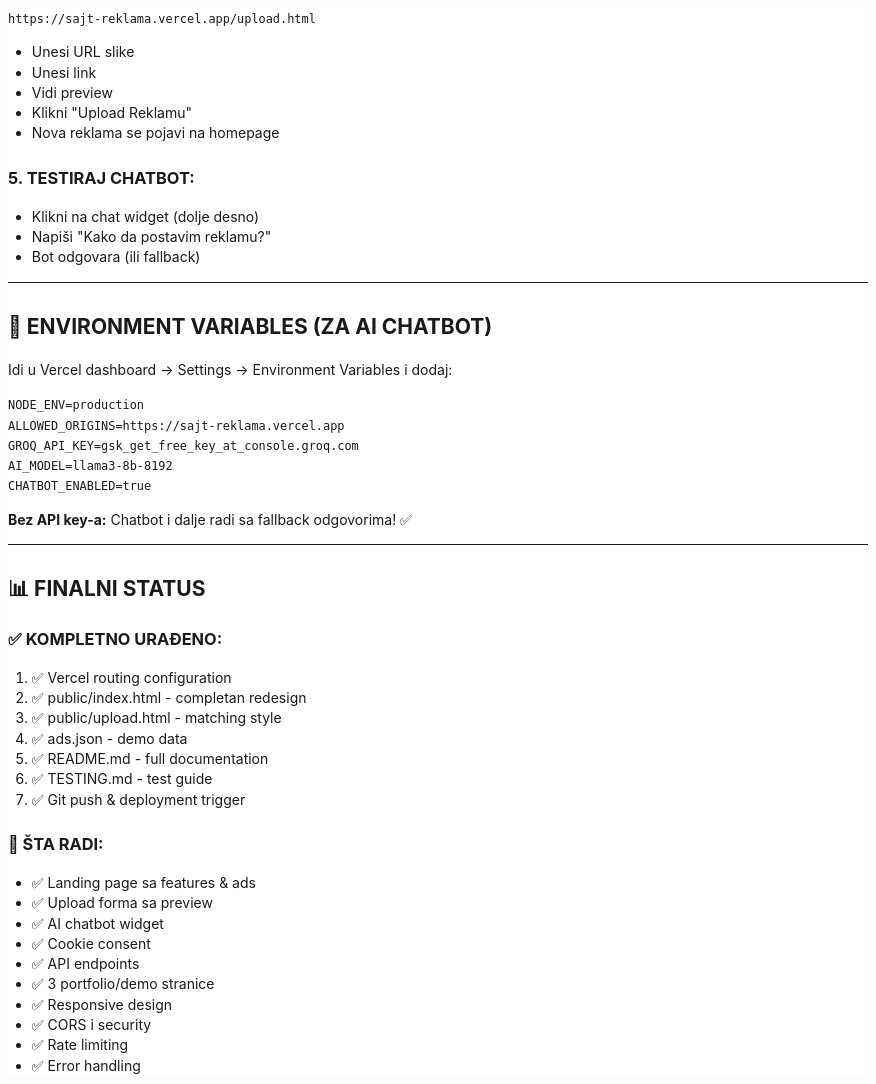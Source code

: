 ```
https://sajt-reklama.vercel.app/upload.html
```

- Unesi URL slike
- Unesi link
- Vidi preview
- Klikni "Upload Reklamu"
- Nova reklama se pojavi na homepage

### 5. TESTIRAJ CHATBOT:

- Klikni na chat widget (dolje desno)
- Napiši "Kako da postavim reklamu?"
- Bot odgovara (ili fallback)

---

## 🔧 ENVIRONMENT VARIABLES (ZA AI CHATBOT)

Idi u Vercel dashboard → Settings → Environment Variables i dodaj:

```env
NODE_ENV=production
ALLOWED_ORIGINS=https://sajt-reklama.vercel.app
GROQ_API_KEY=gsk_get_free_key_at_console.groq.com
AI_MODEL=llama3-8b-8192
CHATBOT_ENABLED=true
```

**Bez API key-a:** Chatbot i dalje radi sa fallback odgovorima! ✅

---

## 📊 FINALNI STATUS

### ✅ KOMPLETNO URAĐENO:

1. ✅ Vercel routing configuration
2. ✅ public/index.html - completan redesign
3. ✅ public/upload.html - matching style
4. ✅ ads.json - demo data
5. ✅ README.md - full documentation
6. ✅ TESTING.md - test guide
7. ✅ Git push & deployment trigger

### 🎯 ŠTA RADI:

- ✅ Landing page sa features & ads
- ✅ Upload forma sa preview
- ✅ AI chatbot widget
- ✅ Cookie consent
- ✅ API endpoints
- ✅ 3 portfolio/demo stranice
- ✅ Responsive design
- ✅ CORS i security
- ✅ Rate limiting
- ✅ Error handling
